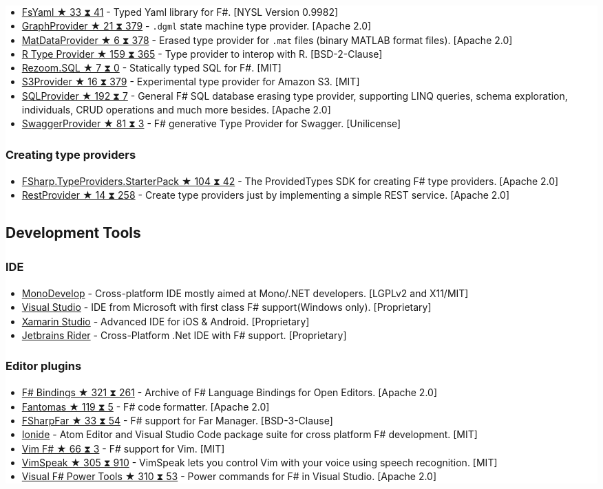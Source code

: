 * [FsYaml ★ 33 ⧗ 41](https://github.com/bleis-tift/FsYaml) - Typed Yaml library for F#. [NYSL Version 0.9982]
* [GraphProvider ★ 21 ⧗ 379](https://github.com/fsprojects/GraphProvider) - `.dgml` state machine type provider. [Apache 2.0]
* [MatDataProvider ★ 6 ⧗ 378](https://github.com/fsprojects/matprovider) - Erased type provider for `.mat` files (binary MATLAB format files). [Apache 2.0]
* [R Type Provider ★ 159 ⧗ 365](https://github.com/BlueMountainCapital/FSharpRProvider) - Type provider to interop with R. [BSD-2-Clause]
* [Rezoom.SQL ★ 7 ⧗ 0](https://github.com/rspeele/Rezoom.SQL) - Statically typed SQL for F#. [MIT]
* [S3Provider ★ 16 ⧗ 379](https://github.com/fsprojects/S3Provider) - Experimental type provider for Amazon S3. [MIT]
* [SQLProvider ★ 192 ⧗ 7](https://github.com/fsprojects/SQLProvider) - General F# SQL database erasing type provider, supporting LINQ queries, schema exploration, individuals, CRUD operations and much more besides. [Apache 2.0]
* [SwaggerProvider ★ 81 ⧗ 3](https://github.com/fsprojects/SwaggerProvider) - F# generative Type Provider for Swagger. [Unilicense]

### Creating type providers

* [FSharp.TypeProviders.StarterPack ★ 104 ⧗ 42](https://github.com/fsprojects/FSharp.TypeProviders.StarterPack) - The ProvidedTypes SDK for creating F# type providers. [Apache 2.0]
* [RestProvider ★ 14 ⧗ 258](https://github.com/fsprojects/RestProvider) - Create type providers just by implementing a simple REST service. [Apache 2.0]

## Development Tools


### IDE

* [MonoDevelop](http://www.monodevelop.com/) - Cross-platform IDE mostly aimed at Mono/.NET developers. [LGPLv2 and X11/MIT]
* [Visual Studio](https://www.visualstudio.com/) - IDE from Microsoft with first class F# support(Windows only). [Proprietary]
* [Xamarin Studio](https://www.xamarin.com/studio) - Advanced IDE for iOS & Android. [Proprietary]
* [Jetbrains Rider](https://www.jetbrains.com/Rider) - Cross-Platform .Net IDE with F# support. [Proprietary] 

### Editor plugins

* [F# Bindings ★ 321 ⧗ 261](https://github.com/fsharp/fsharpbinding) - Archive of F# Language Bindings for Open Editors. [Apache 2.0]
* [Fantomas ★ 119 ⧗ 5](https://github.com/dungpa/fantomas) - F# code formatter. [Apache 2.0]
* [FSharpFar ★ 33 ⧗ 54](https://github.com/nightroman/FarNet) - F# support for Far Manager. [BSD-3-Clause]
* [Ionide](http://ionide.io/) - Atom Editor and Visual Studio Code package suite for cross platform F# development. [MIT]
* [Vim F# ★ 66 ⧗ 3](https://github.com/fsharp/vim-fsharp) - F# support for Vim. [MIT]
* [VimSpeak ★ 305 ⧗ 910](https://github.com/AshleyF/VimSpeak) - VimSpeak lets you control Vim with your voice using speech recognition. [MIT]
* [Visual F# Power Tools ★ 310 ⧗ 53](https://github.com/fsprojects/VisualFSharpPowerTools) - Power commands for F# in Visual Studio. [Apache 2.0]
